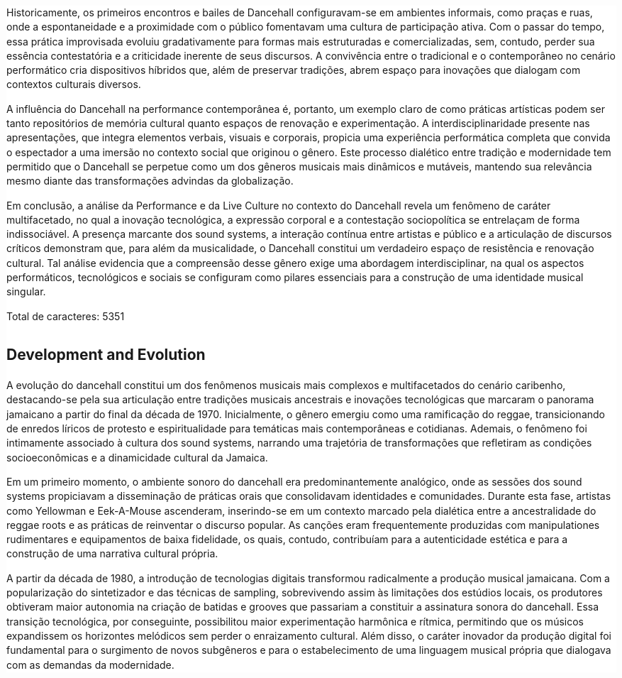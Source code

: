 Historicamente, os primeiros encontros e bailes de Dancehall configuravam-se em ambientes informais,
como praças e ruas, onde a espontaneidade e a proximidade com o público fomentavam uma cultura de
participação ativa. Com o passar do tempo, essa prática improvisada evoluiu gradativamente para
formas mais estruturadas e comercializadas, sem, contudo, perder sua essência contestatória e a
criticidade inerente de seus discursos. A convivência entre o tradicional e o contemporâneo no
cenário performático cria dispositivos híbridos que, além de preservar tradições, abrem espaço para
inovações que dialogam com contextos culturais diversos.

A influência do Dancehall na performance contemporânea é, portanto, um exemplo claro de como
práticas artísticas podem ser tanto repositórios de memória cultural quanto espaços de renovação e
experimentação. A interdisciplinaridade presente nas apresentações, que integra elementos verbais,
visuais e corporais, propicia uma experiência performática completa que convida o espectador a uma
imersão no contexto social que originou o gênero. Este processo dialético entre tradição e
modernidade tem permitido que o Dancehall se perpetue como um dos gêneros musicais mais dinâmicos e
mutáveis, mantendo sua relevância mesmo diante das transformações advindas da globalização.

Em conclusão, a análise da Performance e da Live Culture no contexto do Dancehall revela um fenômeno
de caráter multifacetado, no qual a inovação tecnológica, a expressão corporal e a contestação
sociopolítica se entrelaçam de forma indissociável. A presença marcante dos sound systems, a
interação contínua entre artistas e público e a articulação de discursos críticos demonstram que,
para além da musicalidade, o Dancehall constitui um verdadeiro espaço de resistência e renovação
cultural. Tal análise evidencia que a compreensão desse gênero exige uma abordagem interdisciplinar,
na qual os aspectos performáticos, tecnológicos e sociais se configuram como pilares essenciais para
a construção de uma identidade musical singular.

Total de caracteres: 5351

## Development and Evolution

A evolução do dancehall constitui um dos fenômenos musicais mais complexos e multifacetados do
cenário caribenho, destacando-se pela sua articulação entre tradições musicais ancestrais e
inovações tecnológicas que marcaram o panorama jamaicano a partir do final da década de 1970.
Inicialmente, o gênero emergiu como uma ramificação do reggae, transicionando de enredos líricos de
protesto e espiritualidade para temáticas mais contemporâneas e cotidianas. Ademais, o fenômeno foi
intimamente associado à cultura dos sound systems, narrando uma trajetória de transformações que
refletiram as condições socioeconômicas e a dinamicidade cultural da Jamaica.

Em um primeiro momento, o ambiente sonoro do dancehall era predominantemente analógico, onde as
sessões dos sound systems propiciavam a disseminação de práticas orais que consolidavam identidades
e comunidades. Durante esta fase, artistas como Yellowman e Eek-A-Mouse ascenderam, inserindo-se em
um contexto marcado pela dialética entre a ancestralidade do reggae roots e as práticas de
reinventar o discurso popular. As canções eram frequentemente produzidas com manipulationes
rudimentares e equipamentos de baixa fidelidade, os quais, contudo, contribuíam para a autenticidade
estética e para a construção de uma narrativa cultural própria.

A partir da década de 1980, a introdução de tecnologias digitais transformou radicalmente a produção
musical jamaicana. Com a popularização do sintetizador e das técnicas de sampling, sobrevivendo
assim às limitações dos estúdios locais, os produtores obtiveram maior autonomia na criação de
batidas e grooves que passariam a constituir a assinatura sonora do dancehall. Essa transição
tecnológica, por conseguinte, possibilitou maior experimentação harmônica e rítmica, permitindo que
os músicos expandissem os horizontes melódicos sem perder o enraizamento cultural. Além disso, o
caráter inovador da produção digital foi fundamental para o surgimento de novos subgêneros e para o
estabelecimento de uma linguagem musical própria que dialogava com as demandas da modernidade.
